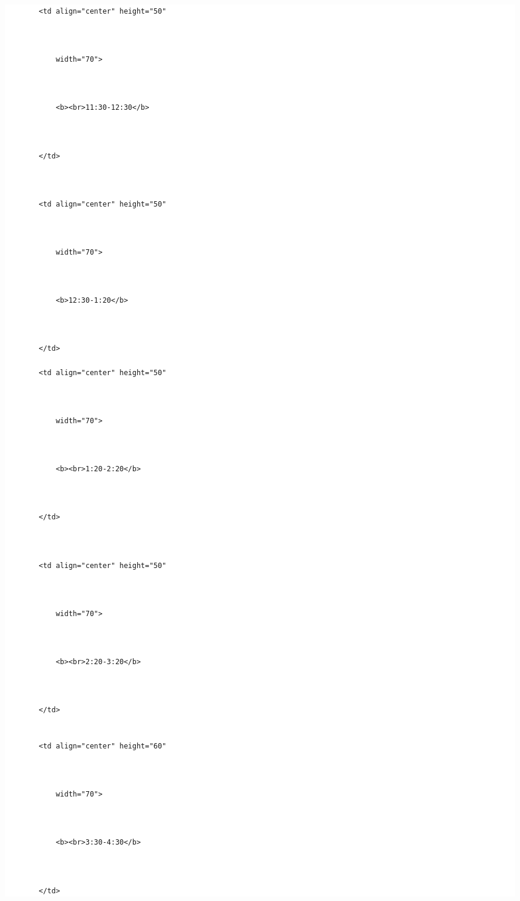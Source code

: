 
            <td align="center" height="50" 



                width="70"> 



                <b><br>11:30-12:30</b> 



            </td> 



            <td align="center" height="50" 



                width="70"> 



                <b>12:30-1:20</b> 



            </td> 

            <td align="center" height="50" 



                width="70"> 



                <b><br>1:20-2:20</b> 



            </td> 



            <td align="center" height="50" 



                width="70"> 



                <b><br>2:20-3:20</b> 



            </td>


            <td align="center" height="60" 



                width="70"> 



                <b><br>3:30-4:30</b> 



            </td> 
